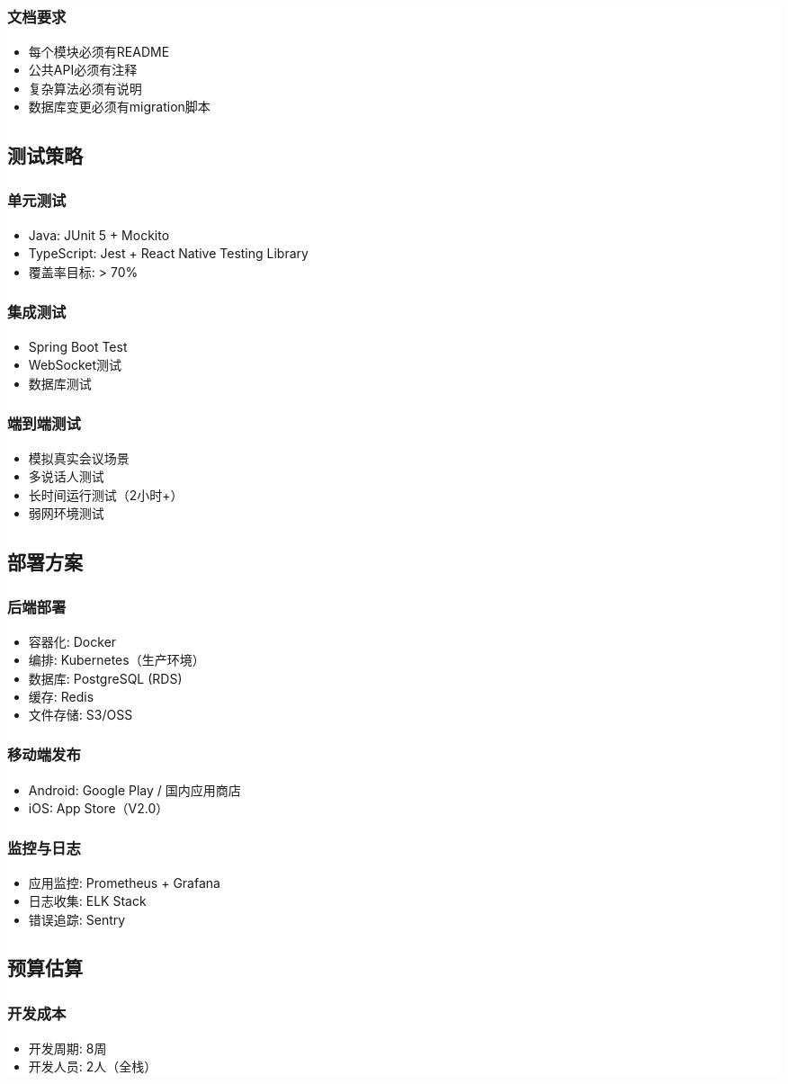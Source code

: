 ### 文档要求
- 每个模块必须有README
- 公共API必须有注释
- 复杂算法必须有说明
- 数据库变更必须有migration脚本

## 测试策略

### 单元测试
- Java: JUnit 5 + Mockito
- TypeScript: Jest + React Native Testing Library
- 覆盖率目标: > 70%

### 集成测试
- Spring Boot Test
- WebSocket测试
- 数据库测试

### 端到端测试
- 模拟真实会议场景
- 多说话人测试
- 长时间运行测试（2小时+）
- 弱网环境测试

## 部署方案

### 后端部署
- 容器化: Docker
- 编排: Kubernetes（生产环境）
- 数据库: PostgreSQL (RDS)
- 缓存: Redis
- 文件存储: S3/OSS

### 移动端发布
- Android: Google Play / 国内应用商店
- iOS: App Store（V2.0）

### 监控与日志
- 应用监控: Prometheus + Grafana
- 日志收集: ELK Stack
- 错误追踪: Sentry

## 预算估算

### 开发成本
- 开发周期: 8周
- 开发人员: 2人（全栈）
